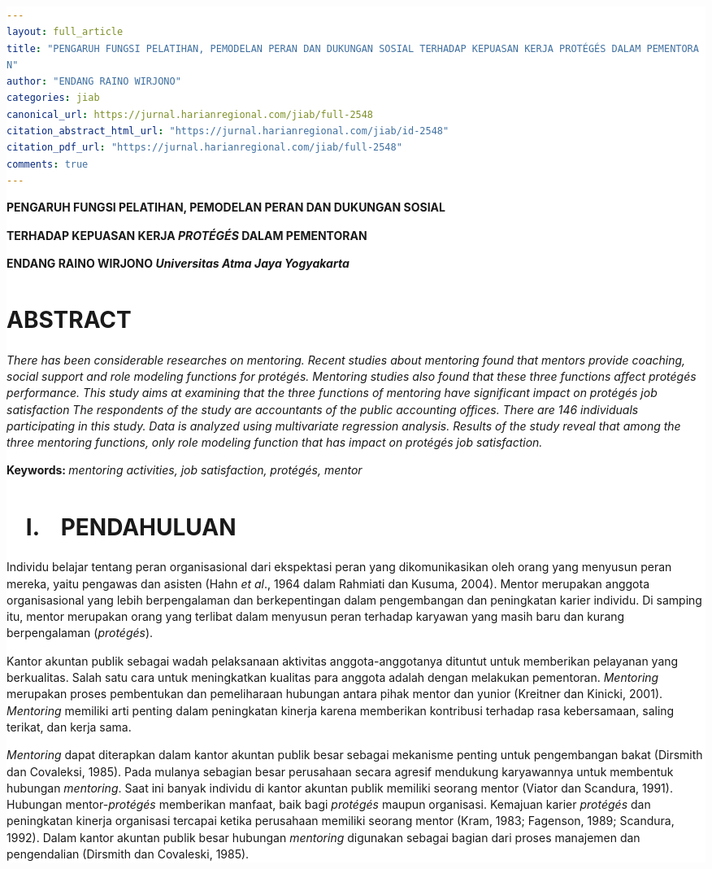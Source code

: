 ```yaml
---
layout: full_article
title: "PENGARUH FUNGSI PELATIHAN, PEMODELAN PERAN DAN DUKUNGAN SOSIAL TERHADAP KEPUASAN KERJA PROTÉGÉS DALAM PEMENTORAN"
author: "ENDANG RAINO WIRJONO"
categories: jiab
canonical_url: https://jurnal.harianregional.com/jiab/full-2548 
citation_abstract_html_url: "https://jurnal.harianregional.com/jiab/id-2548"
citation_pdf_url: "https://jurnal.harianregional.com/jiab/full-2548"  
comments: true
---
```


<p><span class="font1" style="font-weight:bold;">PENGARUH FUNGSI PELATIHAN, PEMODELAN PERAN DAN DUKUNGAN SOSIAL</span></p>
<p><span class="font1" style="font-weight:bold;">TERHADAP KEPUASAN KERJA </span><span class="font1" style="font-weight:bold;font-style:italic;">PROTÉGÉS</span><span class="font1" style="font-weight:bold;"> DALAM PEMENTORAN</span></p>
<p><span class="font1" style="font-weight:bold;">ENDANG RAINO WIRJONO </span><span class="font1" style="font-weight:bold;font-style:italic;">Universitas Atma Jaya Yogyakarta</span></p><a name="caption1"></a>
<h1><a name="bookmark0"></a><span class="font1" style="font-weight:bold;"><a name="bookmark1"></a>ABSTRACT</span></h1>
<p><span class="font1" style="font-style:italic;">There has been considerable researches on mentoring. Recent studies about mentoring found that mentors provide coaching, social support and role modeling functions for protégés. Mentoring studies also found that these three functions affect protégés performance. This study aims at examining that the three functions of mentoring have significant impact on protégés job satisfaction The respondents of the study are accountants of the public accounting offices. There are 146 individuals participating in this study. Data is analyzed using multivariate regression analysis. Results of the study reveal that among the three mentoring functions, only role modeling function that has impact on protégés job satisfaction.</span></p>
<p><span class="font1" style="font-weight:bold;">Keywords: </span><span class="font1" style="font-style:italic;">mentoring activities, job satisfaction, protégés, mentor</span></p>
<ul style="list-style:none;"><li>
<h1><a name="bookmark2"></a><span class="font1" style="font-weight:bold;"><a name="bookmark3"></a>I. &nbsp;&nbsp;&nbsp;PENDAHULUAN</span></h1></li></ul>
<p><span class="font1">Individu belajar tentang peran organisasional dari ekspektasi peran yang dikomunikasikan oleh orang yang menyusun peran mereka, yaitu pengawas dan asisten (Hahn </span><span class="font1" style="font-style:italic;">et al</span><span class="font1">., 1964 dalam Rahmiati dan Kusuma, 2004). Mentor merupakan anggota organisasional yang lebih berpengalaman dan berkepentingan dalam pengembangan dan peningkatan karier individu. Di samping itu, mentor merupakan orang yang terlibat dalam menyusun peran terhadap karyawan yang masih baru dan kurang berpengalaman (</span><span class="font1" style="font-style:italic;">protégés</span><span class="font1">).</span></p>
<p><span class="font1">Kantor akuntan publik sebagai wadah pelaksanaan aktivitas anggota-anggotanya dituntut untuk memberikan pelayanan yang berkualitas. Salah satu cara untuk meningkatkan kualitas para anggota adalah dengan melakukan pementoran. </span><span class="font1" style="font-style:italic;">Mentoring</span><span class="font1"> merupakan proses pembentukan dan pemeliharaan hubungan antara pihak mentor dan yunior (Kreitner dan Kinicki, 2001). </span><span class="font1" style="font-style:italic;">Mentoring</span><span class="font1"> memiliki arti penting dalam peningkatan kinerja karena memberikan kontribusi terhadap rasa kebersamaan, saling terikat, dan kerja sama.</span></p>
<p><span class="font1" style="font-style:italic;">Mentoring</span><span class="font1"> dapat diterapkan dalam kantor akuntan publik besar sebagai mekanisme penting untuk pengembangan bakat (Dirsmith dan Covaleksi, 1985). Pada mulanya sebagian besar perusahaan secara agresif mendukung karyawannya untuk membentuk hubungan </span><span class="font1" style="font-style:italic;">mentoring</span><span class="font1">. Saat ini banyak individu di kantor akuntan publik memiliki seorang mentor (Viator dan Scandura, 1991). Hubungan mentor-</span><span class="font1" style="font-style:italic;">protégés</span><span class="font1"> memberikan manfaat, baik bagi </span><span class="font1" style="font-style:italic;">protégés</span><span class="font1"> maupun organisasi. Kemajuan karier </span><span class="font1" style="font-style:italic;">protégés</span><span class="font1"> dan peningkatan kinerja organisasi tercapai ketika perusahaan memiliki seorang mentor (Kram, 1983; Fagenson, 1989; Scandura, 1992). Dalam kantor akuntan publik besar hubungan </span><span class="font1" style="font-style:italic;">mentoring</span><span class="font1"> digunakan sebagai bagian dari proses manajemen dan pengendalian (Dirsmith dan Covaleski, 1985).</span></p>